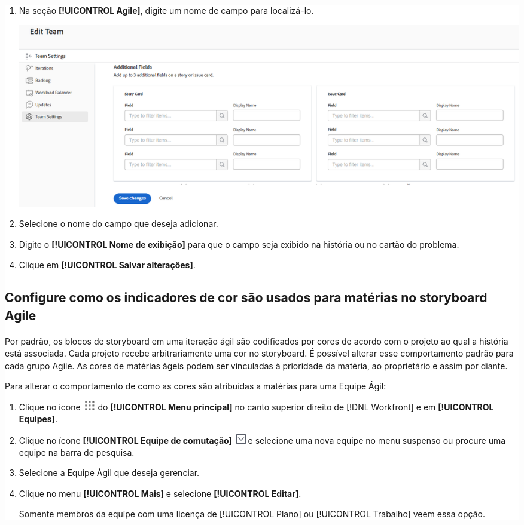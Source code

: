 1. Na seção **[!UICONTROL Agile]**, digite um nome de campo para localizá-lo.

   ![Campos adicionais](assets/agile-additional-fields-scrum.png)

1. Selecione o nome do campo que deseja adicionar.
1. Digite o **[!UICONTROL Nome de exibição]** para que o campo seja exibido na história ou no cartão do problema.
1. Clique em **[!UICONTROL Salvar alterações]**.

## Configure como os indicadores de cor são usados para matérias no storyboard Agile

Por padrão, os blocos de storyboard em uma iteração ágil são codificados por cores de acordo com o projeto ao qual a história está associada. Cada projeto recebe arbitrariamente uma cor no storyboard. É possível alterar esse comportamento padrão para cada grupo Agile. As cores de matérias ágeis podem ser vinculadas à prioridade da matéria, ao proprietário e assim por diante.

Para alterar o comportamento de como as cores são atribuídas a matérias para uma Equipe Ágil:

1. Clique no ícone ![](assets/main-menu-icon.png) do **[!UICONTROL Menu principal]** no canto superior direito de [!DNL Workfront] e em **[!UICONTROL Equipes]**.

1. Clique no ícone **[!UICONTROL Equipe de comutação]** ![Ícone Equipe de comutação](assets/switch-team-icon.png) e selecione uma nova equipe no menu suspenso ou procure uma equipe na barra de pesquisa.

1. Selecione a Equipe Ágil que deseja gerenciar.
1. Clique no menu **[!UICONTROL Mais]** e selecione **[!UICONTROL Editar]**.

   Somente membros da equipe com uma licença de [!UICONTROL Plano] ou [!UICONTROL Trabalho] veem essa opção.
